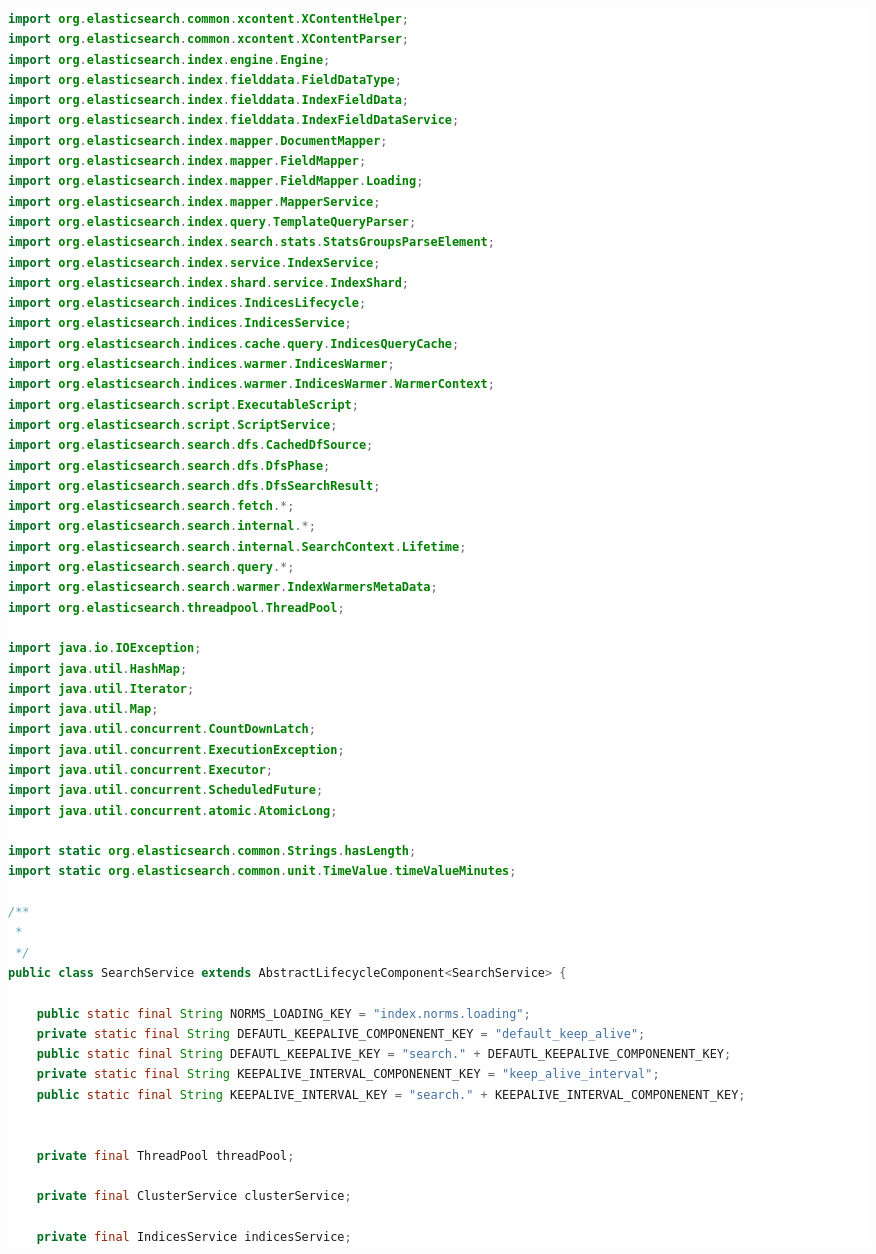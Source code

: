 ```java
import org.elasticsearch.common.xcontent.XContentHelper;
import org.elasticsearch.common.xcontent.XContentParser;
import org.elasticsearch.index.engine.Engine;
import org.elasticsearch.index.fielddata.FieldDataType;
import org.elasticsearch.index.fielddata.IndexFieldData;
import org.elasticsearch.index.fielddata.IndexFieldDataService;
import org.elasticsearch.index.mapper.DocumentMapper;
import org.elasticsearch.index.mapper.FieldMapper;
import org.elasticsearch.index.mapper.FieldMapper.Loading;
import org.elasticsearch.index.mapper.MapperService;
import org.elasticsearch.index.query.TemplateQueryParser;
import org.elasticsearch.index.search.stats.StatsGroupsParseElement;
import org.elasticsearch.index.service.IndexService;
import org.elasticsearch.index.shard.service.IndexShard;
import org.elasticsearch.indices.IndicesLifecycle;
import org.elasticsearch.indices.IndicesService;
import org.elasticsearch.indices.cache.query.IndicesQueryCache;
import org.elasticsearch.indices.warmer.IndicesWarmer;
import org.elasticsearch.indices.warmer.IndicesWarmer.WarmerContext;
import org.elasticsearch.script.ExecutableScript;
import org.elasticsearch.script.ScriptService;
import org.elasticsearch.search.dfs.CachedDfSource;
import org.elasticsearch.search.dfs.DfsPhase;
import org.elasticsearch.search.dfs.DfsSearchResult;
import org.elasticsearch.search.fetch.*;
import org.elasticsearch.search.internal.*;
import org.elasticsearch.search.internal.SearchContext.Lifetime;
import org.elasticsearch.search.query.*;
import org.elasticsearch.search.warmer.IndexWarmersMetaData;
import org.elasticsearch.threadpool.ThreadPool;

import java.io.IOException;
import java.util.HashMap;
import java.util.Iterator;
import java.util.Map;
import java.util.concurrent.CountDownLatch;
import java.util.concurrent.ExecutionException;
import java.util.concurrent.Executor;
import java.util.concurrent.ScheduledFuture;
import java.util.concurrent.atomic.AtomicLong;

import static org.elasticsearch.common.Strings.hasLength;
import static org.elasticsearch.common.unit.TimeValue.timeValueMinutes;

/**
 *
 */
public class SearchService extends AbstractLifecycleComponent<SearchService> {

    public static final String NORMS_LOADING_KEY = "index.norms.loading";
    private static final String DEFAUTL_KEEPALIVE_COMPONENENT_KEY = "default_keep_alive";
    public static final String DEFAUTL_KEEPALIVE_KEY = "search." + DEFAUTL_KEEPALIVE_COMPONENENT_KEY;
    private static final String KEEPALIVE_INTERVAL_COMPONENENT_KEY = "keep_alive_interval";
    public static final String KEEPALIVE_INTERVAL_KEY = "search." + KEEPALIVE_INTERVAL_COMPONENENT_KEY;


    private final ThreadPool threadPool;

    private final ClusterService clusterService;

    private final IndicesService indicesService;
```